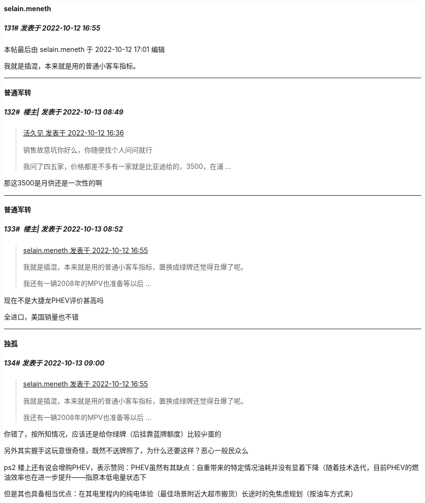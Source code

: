 ####  selain.meneth  
##### 131#       发表于 2022-10-12 16:55

 本帖最后由 selain.meneth 于 2022-10-12 17:01 编辑 

我就是插混，本来就是用的普通小客车指标。



*****

####  普通军转  
##### 132#         楼主| 发表于 2022-10-13 08:49

<blockquote><a href="httphttps://bbs.saraba1st.com/2b/forum.php?mod=redirect&amp;goto=findpost&amp;pid=57877080&amp;ptid=2098160" target="_blank">活久见 发表于 2022-10-12 16:36</a>

销售故意坑你好么，你随便找个人问问就行

我问了四五家，价格都差不多有一家就是比亚迪给的，3500，在浦 ...</blockquote>
那这3500是月供还是一次性的啊

*****

####  普通军转  
##### 133#         楼主| 发表于 2022-10-13 08:52

<blockquote><a href="httphttps://bbs.saraba1st.com/2b/forum.php?mod=redirect&amp;goto=findpost&amp;pid=57877370&amp;ptid=2098160" target="_blank">selain.meneth 发表于 2022-10-12 16:55</a>

我就是插混，本来就是用的普通小客车指标，置换成绿牌还觉得丑爆了呢。

我还有一辆2008年的MPV也准备等以后 ...</blockquote>
现在不是大捷龙PHEV评价甚高吗

全进口，美国销量也不错



*****

####  独孤  
##### 134#       发表于 2022-10-13 09:00

<blockquote><a href="httphttps://bbs.saraba1st.com/2b/forum.php?mod=redirect&amp;goto=findpost&amp;pid=57877370&amp;ptid=2098160" target="_blank">selain.meneth 发表于 2022-10-12 16:55</a>

我就是插混，本来就是用的普通小客车指标，置换成绿牌还觉得丑爆了呢。

我还有一辆2008年的MPV也准备等以后 ...</blockquote>
你错了，按所知情况，应该还是给你绿牌（后挂靠蓝牌额度）比较屮蛋的

另外其实握手这玩意很奇怪，既然不送牌照了，为什么还要这样？恶心一般民众么

ps2 楼上还有说会增购PHEV，表示赞同：PHEV虽然有其缺点：自重带来的特定情况油耗并没有显着下降（随着技术迭代，目前PHEV的燃油效率也在进一步提升——指原本低电量状态下

但是其也具备相当优点：在其电里程内的纯电体验（最佳场景附近大超市搬货）长途时的免焦虑规划（按油车方式来）


